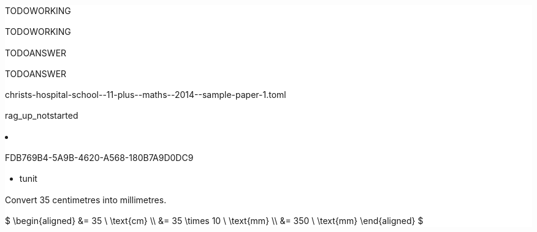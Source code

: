 TODOWORKING

</div>
<div class='working'>

TODOWORKING

</div>
</div>
<div class='answers'>
<div class='answer'>

TODOANSWER

</div>
<div class='answer'>

TODOANSWER

</div>
</div>

<div class='papername'>
<p>christs-hospital-school--11-plus--maths--2014--sample-paper-1.toml</p>
</div>
<div class='rag'>
<p>rag_up_notstarted</p>
</div>
</div>
</li>
<li>
<div class='question_envelope rag_nc_g1 question'>
<div class='uuid'>
<p>FDB769B4-5A9B-4620-A568-180B7A9D0DC9</p>
</div>
<div class='topics'>
<ul>
<li>
tunit
</li>
</ul>
</div>
<div class='question question'>

Convert $35 \ \text{centimetres}$ into millimetres.

</div>
<div class='workings'>
<div class='working'>

$
\begin{aligned}
&= 35 \ \text{cm} \\\\
&= 35 \times 10 \ \text{mm} \\\\
&= 350 \ \text{mm}
\end{aligned}
$
